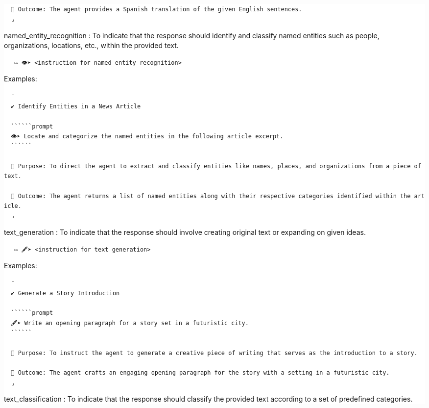      🚀 Outcome: The agent provides a Spanish translation of the given English sentences.
      ⌟
      

named_entity_recognition
: To indicate that the response should identify and classify named entities such as people, organizations, locations, etc., within the provided text.

`````syntax
   ↦ 👁️➤ <instruction for named entity recognition>

`````

Examples:

      
      ⌜
      ✔ Identify Entities in a News Article
      
      ``````prompt
      👁️➤ Locate and categorize the named entities in the following article excerpt.
      ``````
      
      🤔 Purpose: To direct the agent to extract and classify entities like names, places, and organizations from a piece of text.
      
      🚀 Outcome: The agent returns a list of named entities along with their respective categories identified within the article.
      ⌟
      

text_generation
: To indicate that the response should involve creating original text or expanding on given ideas.

`````syntax
   ↦ 🖋️➤ <instruction for text generation>

`````

Examples:

      
      ⌜
      ✔ Generate a Story Introduction
      
      ``````prompt
      🖋️➤ Write an opening paragraph for a story set in a futuristic city.
      ``````
      
      🤔 Purpose: To instruct the agent to generate a creative piece of writing that serves as the introduction to a story.
      
      🚀 Outcome: The agent crafts an engaging opening paragraph for the story with a setting in a futuristic city.
      ⌟
      

text_classification
: To indicate that the response should classify the provided text according to a set of predefined categories.
